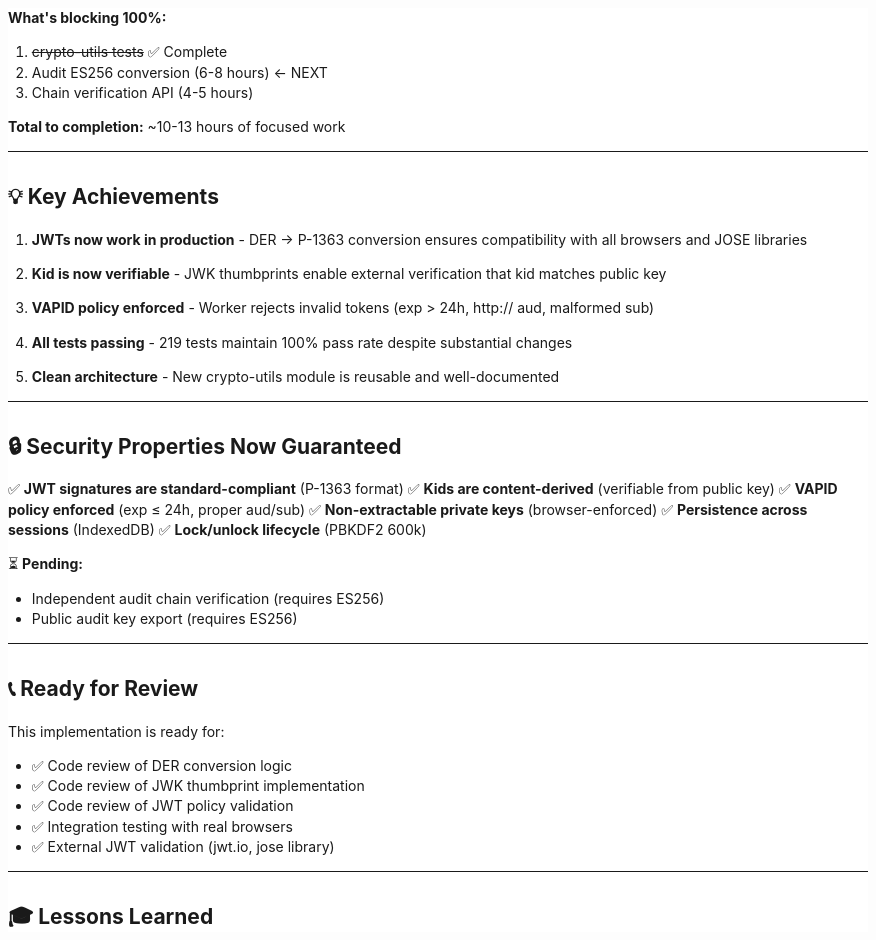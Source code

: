 **What's blocking 100%:**
1. ~~crypto-utils tests~~ ✅ Complete
2. Audit ES256 conversion (6-8 hours) ← NEXT
3. Chain verification API (4-5 hours)

**Total to completion:** ~10-13 hours of focused work

---

## 💡 Key Achievements

1. **JWTs now work in production** - DER → P-1363 conversion ensures compatibility with all browsers and JOSE libraries

2. **Kid is now verifiable** - JWK thumbprints enable external verification that kid matches public key

3. **VAPID policy enforced** - Worker rejects invalid tokens (exp > 24h, http:// aud, malformed sub)

4. **All tests passing** - 219 tests maintain 100% pass rate despite substantial changes

5. **Clean architecture** - New crypto-utils module is reusable and well-documented

---

## 🔒 Security Properties Now Guaranteed

✅ **JWT signatures are standard-compliant** (P-1363 format)
✅ **Kids are content-derived** (verifiable from public key)
✅ **VAPID policy enforced** (exp ≤ 24h, proper aud/sub)
✅ **Non-extractable private keys** (browser-enforced)
✅ **Persistence across sessions** (IndexedDB)
✅ **Lock/unlock lifecycle** (PBKDF2 600k)

⏳ **Pending:**
- Independent audit chain verification (requires ES256)
- Public audit key export (requires ES256)

---

## 📞 Ready for Review

This implementation is ready for:
- ✅ Code review of DER conversion logic
- ✅ Code review of JWK thumbprint implementation
- ✅ Code review of JWT policy validation
- ✅ Integration testing with real browsers
- ✅ External JWT validation (jwt.io, jose library)

---

## 🎓 Lessons Learned
